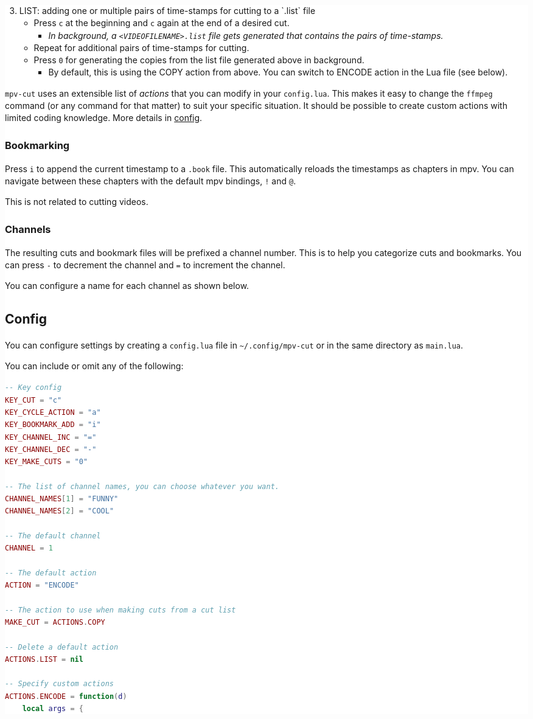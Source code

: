 3.  LIST: adding one or multiple pairs of time-stamps for cutting to a \`.list\` file
    - Press `c` at the beginning and `c` again at the end of a desired cut.
        - *In background, a `<VIDEOFILENAME>.list` file gets generated that contains the pairs of time-stamps.*
    - Repeat for additional pairs of time-stamps for cutting.
    - Press `0` for generating the copies from the list file generated above in background.
        - By default, this is using the COPY action from above. You can switch to ENCODE action in the Lua file (see below).

`mpv-cut` uses an extensible list of *actions* that you can modify in your
`config.lua`. This makes it easy to change the `ffmpeg` command (or any command
for that matter) to suit your specific situation. It should be possible to
create custom actions with limited coding knowledge. More details in
[config](#config).

### Bookmarking

Press `i` to append the current timestamp to a `.book` file. This
automatically reloads the timestamps as chapters in mpv. You can navigate
between these chapters with the default mpv bindings, `!` and `@`.

This is not related to cutting videos.

### Channels

The resulting cuts and bookmark files will be prefixed a channel number. This
is to help you categorize cuts and bookmarks. You can press `-` to decrement
the channel and `=` to increment the channel.

You can configure a name for each channel as shown below.

## Config

You can configure settings by creating a `config.lua` file in
`~/.config/mpv-cut` or in the same directory as `main.lua`.

You can include or omit any of the following:

```lua
-- Key config
KEY_CUT = "c"
KEY_CYCLE_ACTION = "a"
KEY_BOOKMARK_ADD = "i"
KEY_CHANNEL_INC = "="
KEY_CHANNEL_DEC = "-"
KEY_MAKE_CUTS = "0"

-- The list of channel names, you can choose whatever you want.
CHANNEL_NAMES[1] = "FUNNY"
CHANNEL_NAMES[2] = "COOL"

-- The default channel
CHANNEL = 1

-- The default action
ACTION = "ENCODE"

-- The action to use when making cuts from a cut list
MAKE_CUT = ACTIONS.COPY

-- Delete a default action
ACTIONS.LIST = nil

-- Specify custom actions
ACTIONS.ENCODE = function(d)
	local args = {
```